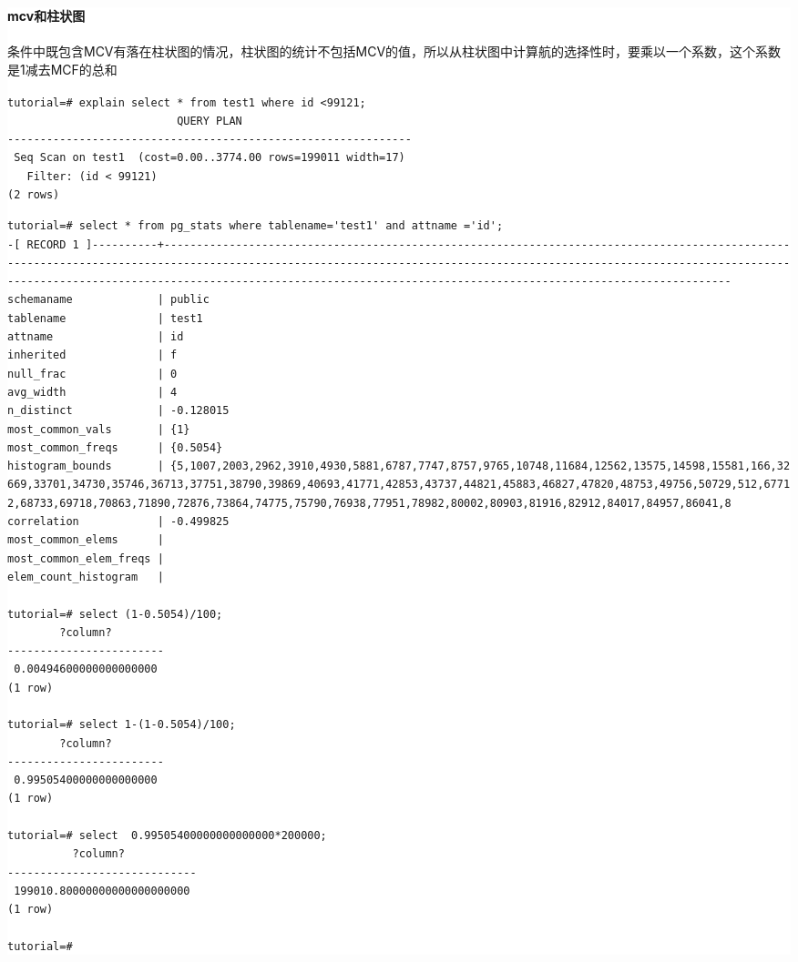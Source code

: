 

#### mcv和柱状图

​	条件中既包含MCV有落在柱状图的情况，柱状图的统计不包括MCV的值，所以从柱状图中计算航的选择性时，要乘以一个系数，这个系数是1减去MCF的总和

```
tutorial=# explain select * from test1 where id <99121;
                          QUERY PLAN                          
--------------------------------------------------------------
 Seq Scan on test1  (cost=0.00..3774.00 rows=199011 width=17)
   Filter: (id < 99121)
(2 rows)

```

```
tutorial=# select * from pg_stats where tablename='test1' and attname ='id';
-[ RECORD 1 ]----------+---------------------------------------------------------------------------------------------------------------------------------------------------------------------------------------------------------------------------------------------------------------------------------------------------------------------------------------
schemaname             | public
tablename              | test1
attname                | id
inherited              | f
null_frac              | 0
avg_width              | 4
n_distinct             | -0.128015
most_common_vals       | {1}
most_common_freqs      | {0.5054}
histogram_bounds       | {5,1007,2003,2962,3910,4930,5881,6787,7747,8757,9765,10748,11684,12562,13575,14598,15581,166,32669,33701,34730,35746,36713,37751,38790,39869,40693,41771,42853,43737,44821,45883,46827,47820,48753,49756,50729,512,67712,68733,69718,70863,71890,72876,73864,74775,75790,76938,77951,78982,80002,80903,81916,82912,84017,84957,86041,8
correlation            | -0.499825
most_common_elems      | 
most_common_elem_freqs | 
elem_count_histogram   | 

tutorial=# select (1-0.5054)/100;
        ?column?        
------------------------
 0.00494600000000000000
(1 row)

tutorial=# select 1-(1-0.5054)/100;
        ?column?        
------------------------
 0.99505400000000000000
(1 row)

tutorial=# select  0.99505400000000000000*200000;
          ?column?           
-----------------------------
 199010.80000000000000000000
(1 row)

tutorial=# 

```
